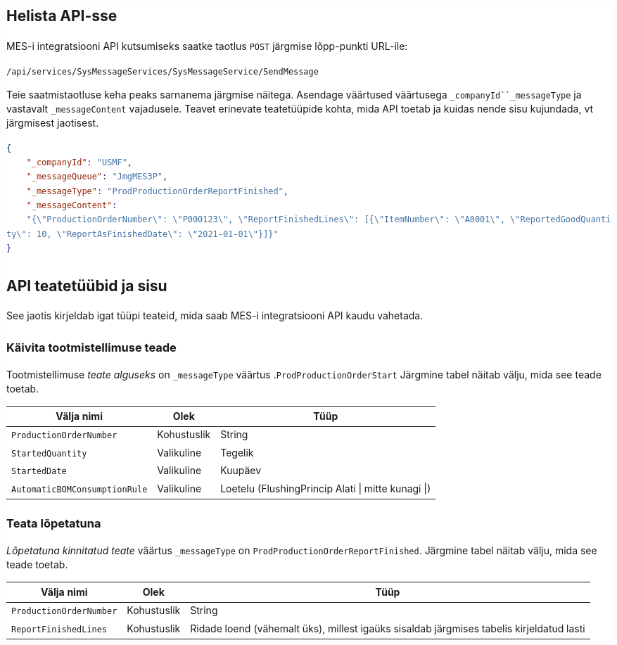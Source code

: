 ## <a name="call-the-api"></a>Helista API-sse

MES-i integratsiooni API kutsumiseks saatke taotlus `POST` järgmise lõpp-punkti URL-ile:

`/api/services/SysMessageServices/SysMessageService/SendMessage`

Teie saatmistaotluse keha peaks sarnanema järgmise näitega. Asendage väärtused väärtusega `_companyId``_messageType` ja vastavalt `_messageContent` vajadusele. Teavet erinevate teatetüüpide kohta, mida API toetab ja kuidas nende sisu kujundada, vt järgmisest jaotisest.

```json
{
    "_companyId": "USMF",
    "_messageQueue": "JmgMES3P",
    "_messageType": "ProdProductionOrderReportFinished",
    "_messageContent":
    "{\"ProductionOrderNumber\": \"P000123\", \"ReportFinishedLines\": [{\"ItemNumber\": \"A0001\", \"ReportedGoodQuantity\": 10, \"ReportAsFinishedDate\": \"2021-01-01\"}]}"
}
```

## <a name="api-message-types-and-content"></a>API teatetüübid ja sisu

See jaotis kirjeldab igat tüüpi teateid, mida saab MES-i integratsiooni API kaudu vahetada.

### <a name="start-production-order-message"></a>Käivita tootmistellimuse teade

Tootmistellimuse *teate alguseks* on `_messageType` väärtus .`ProdProductionOrderStart` Järgmine tabel näitab välju, mida see teade toetab.

| Välja nimi | Olek | Tüüp |
|---|---|---|
| `ProductionOrderNumber` | Kohustuslik | String |
| `StartedQuantity` | Valikuline | Tegelik |
| `StartedDate` | Valikuline | Kuupäev |
| `AutomaticBOMConsumptionRule` | Valikuline | Loetelu (FlushingPrincip Alati \| mitte kunagi \|) |

### <a name="report-as-finished-message"></a>Teata lõpetatuna

*Lõpetatuna kinnitatud teate* väärtus `_messageType` on `ProdProductionOrderReportFinished`. Järgmine tabel näitab välju, mida see teade toetab.

| Välja nimi | Olek | Tüüp |
|---|---|---|
| `ProductionOrderNumber` | Kohustuslik | String |
| `ReportFinishedLines` | Kohustuslik | Ridade loend (vähemalt üks), millest igaüks sisaldab järgmises tabelis kirjeldatud lasti |
